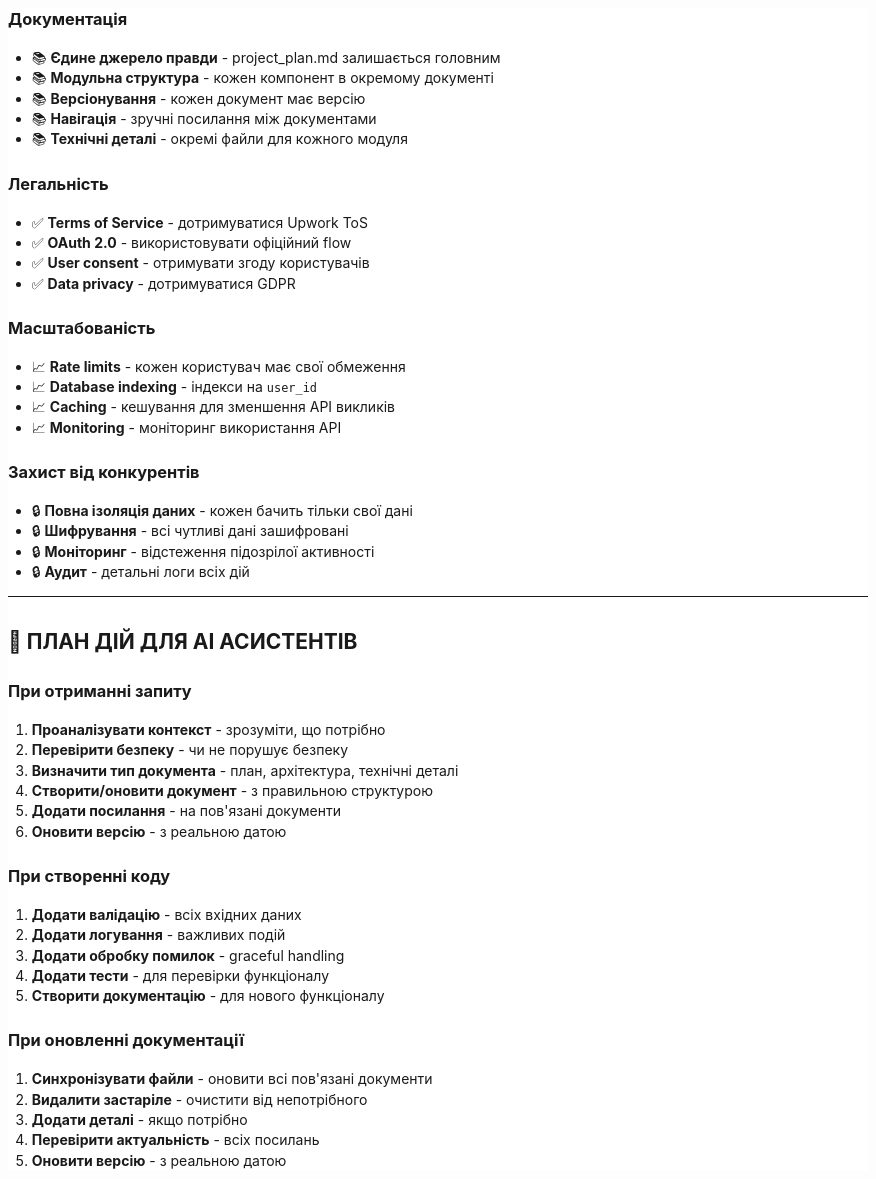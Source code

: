 ### **Документація**
- 📚 **Єдине джерело правди** - project_plan.md залишається головним
- 📚 **Модульна структура** - кожен компонент в окремому документі
- 📚 **Версіонування** - кожен документ має версію
- 📚 **Навігація** - зручні посилання між документами
- 📚 **Технічні деталі** - окремі файли для кожного модуля

### **Легальність**
- ✅ **Terms of Service** - дотримуватися Upwork ToS
- ✅ **OAuth 2.0** - використовувати офіційний flow
- ✅ **User consent** - отримувати згоду користувачів
- ✅ **Data privacy** - дотримуватися GDPR

### **Масштабованість**
- 📈 **Rate limits** - кожен користувач має свої обмеження
- 📈 **Database indexing** - індекси на `user_id`
- 📈 **Caching** - кешування для зменшення API викликів
- 📈 **Monitoring** - моніторинг використання API

### **Захист від конкурентів**
- 🔒 **Повна ізоляція даних** - кожен бачить тільки свої дані
- 🔒 **Шифрування** - всі чутливі дані зашифровані
- 🔒 **Моніторинг** - відстеження підозрілої активності
- 🔒 **Аудит** - детальні логи всіх дій

---

## 🎯 **ПЛАН ДІЙ ДЛЯ AI АСИСТЕНТІВ**

### **При отриманні запиту**
1. **Проаналізувати контекст** - зрозуміти, що потрібно
2. **Перевірити безпеку** - чи не порушує безпеку
3. **Визначити тип документа** - план, архітектура, технічні деталі
4. **Створити/оновити документ** - з правильною структурою
5. **Додати посилання** - на пов'язані документи
6. **Оновити версію** - з реальною датою

### **При створенні коду**
1. **Додати валідацію** - всіх вхідних даних
2. **Додати логування** - важливих подій
3. **Додати обробку помилок** - graceful handling
4. **Додати тести** - для перевірки функціоналу
5. **Створити документацію** - для нового функціоналу

### **При оновленні документації**
1. **Синхронізувати файли** - оновити всі пов'язані документи
2. **Видалити застаріле** - очистити від непотрібного
3. **Додати деталі** - якщо потрібно
4. **Перевірити актуальність** - всіх посилань
5. **Оновити версію** - з реальною датою
